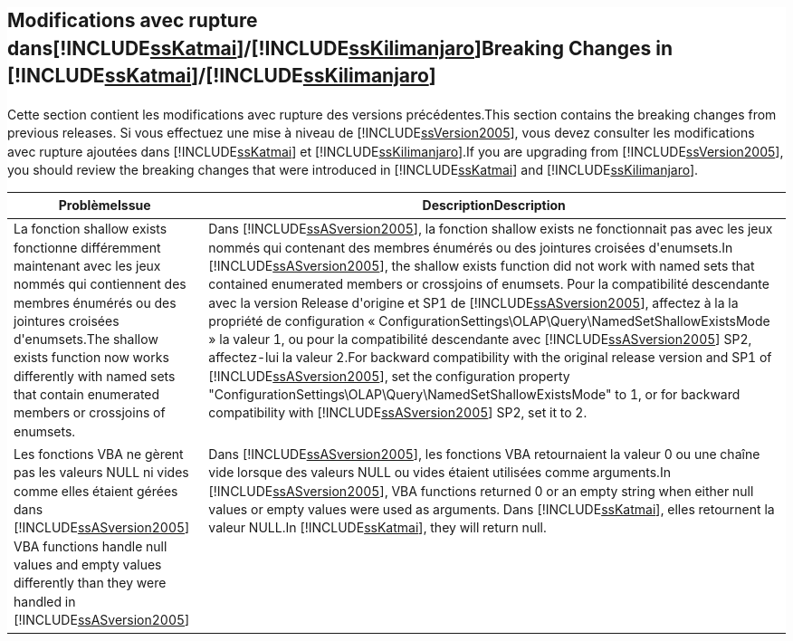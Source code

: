 ##  <a name="breaking-changes-in-sskatmaisskilimanjaro"></a><a name="bkmk_sql10"></a><span data-ttu-id="68c4d-135">Modifications avec rupture dans[!INCLUDE[ssKatmai](../includes/sskatmai-md.md)]/[!INCLUDE[ssKilimanjaro](../includes/sskilimanjaro-md.md)]</span><span class="sxs-lookup"><span data-stu-id="68c4d-135">Breaking Changes in [!INCLUDE[ssKatmai](../includes/sskatmai-md.md)]/[!INCLUDE[ssKilimanjaro](../includes/sskilimanjaro-md.md)]</span></span>  
 <span data-ttu-id="68c4d-136">Cette section contient les modifications avec rupture des versions précédentes.</span><span class="sxs-lookup"><span data-stu-id="68c4d-136">This section contains the breaking changes from previous releases.</span></span> <span data-ttu-id="68c4d-137">Si vous effectuez une mise à niveau de [!INCLUDE[ssVersion2005](../includes/ssversion2005-md.md)], vous devez consulter les modifications avec rupture ajoutées dans [!INCLUDE[ssKatmai](../includes/sskatmai-md.md)] et [!INCLUDE[ssKilimanjaro](../includes/sskilimanjaro-md.md)].</span><span class="sxs-lookup"><span data-stu-id="68c4d-137">If you are upgrading from [!INCLUDE[ssVersion2005](../includes/ssversion2005-md.md)], you should review the breaking changes that were introduced in [!INCLUDE[ssKatmai](../includes/sskatmai-md.md)] and [!INCLUDE[ssKilimanjaro](../includes/sskilimanjaro-md.md)].</span></span>  
  
|<span data-ttu-id="68c4d-138">Problème</span><span class="sxs-lookup"><span data-stu-id="68c4d-138">Issue</span></span>|<span data-ttu-id="68c4d-139">Description</span><span class="sxs-lookup"><span data-stu-id="68c4d-139">Description</span></span>|  
|-----------|-----------------|  
|<span data-ttu-id="68c4d-140">La fonction shallow exists fonctionne différemment maintenant avec les jeux nommés qui contiennent des membres énumérés ou des jointures croisées d'enumsets.</span><span class="sxs-lookup"><span data-stu-id="68c4d-140">The shallow exists function now works differently with named sets that contain enumerated members or crossjoins of enumsets.</span></span>|<span data-ttu-id="68c4d-141">Dans [!INCLUDE[ssASversion2005](../includes/ssasversion2005-md.md)], la fonction shallow exists ne fonctionnait pas avec les jeux nommés qui contenant des membres énumérés ou des jointures croisées d'enumsets.</span><span class="sxs-lookup"><span data-stu-id="68c4d-141">In [!INCLUDE[ssASversion2005](../includes/ssasversion2005-md.md)], the shallow exists function did not work with named sets that contained enumerated members or crossjoins of enumsets.</span></span> <span data-ttu-id="68c4d-142">Pour la compatibilité descendante avec la version Release d'origine et SP1 de [!INCLUDE[ssASversion2005](../includes/ssasversion2005-md.md)], affectez à la la propriété de configuration « ConfigurationSettings\OLAP\Query\NamedSetShallowExistsMode » la valeur 1, ou pour la compatibilité descendante avec [!INCLUDE[ssASversion2005](../includes/ssasversion2005-md.md)] SP2, affectez-lui la valeur 2.</span><span class="sxs-lookup"><span data-stu-id="68c4d-142">For backward compatibility with the original release version and SP1 of [!INCLUDE[ssASversion2005](../includes/ssasversion2005-md.md)], set the configuration property "ConfigurationSettings\OLAP\Query\NamedSetShallowExistsMode" to 1, or for backward compatibility with [!INCLUDE[ssASversion2005](../includes/ssasversion2005-md.md)] SP2, set it to 2.</span></span>|  
|<span data-ttu-id="68c4d-143">Les fonctions VBA ne gèrent pas les valeurs NULL ni vides comme elles étaient gérées dans [!INCLUDE[ssASversion2005](../includes/ssasversion2005-md.md)]</span><span class="sxs-lookup"><span data-stu-id="68c4d-143">VBA functions handle null values and empty values differently than they were handled in [!INCLUDE[ssASversion2005](../includes/ssasversion2005-md.md)]</span></span>|<span data-ttu-id="68c4d-144">Dans [!INCLUDE[ssASversion2005](../includes/ssasversion2005-md.md)], les fonctions VBA retournaient la valeur 0 ou une chaîne vide lorsque des valeurs NULL ou vides étaient utilisées comme arguments.</span><span class="sxs-lookup"><span data-stu-id="68c4d-144">In [!INCLUDE[ssASversion2005](../includes/ssasversion2005-md.md)], VBA functions returned 0 or an empty string when either null values or empty values were used as arguments.</span></span> <span data-ttu-id="68c4d-145">Dans [!INCLUDE[ssKatmai](../includes/sskatmai-md.md)], elles retournent la valeur NULL.</span><span class="sxs-lookup"><span data-stu-id="68c4d-145">In [!INCLUDE[ssKatmai](../includes/sskatmai-md.md)], they will return null.</span></span>|  